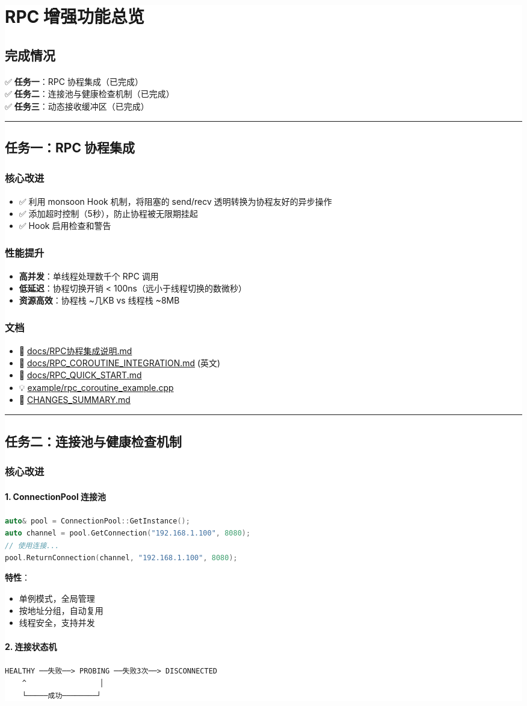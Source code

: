 # RPC 增强功能总览

## 完成情况

✅ **任务一**：RPC 协程集成（已完成）  
✅ **任务二**：连接池与健康检查机制（已完成）  
✅ **任务三**：动态接收缓冲区（已完成）

---

## 任务一：RPC 协程集成

### 核心改进
- ✅ 利用 monsoon Hook 机制，将阻塞的 send/recv 透明转换为协程友好的异步操作
- ✅ 添加超时控制（5秒），防止协程被无限期挂起
- ✅ Hook 启用检查和警告

### 性能提升
- **高并发**：单线程处理数千个 RPC 调用
- **低延迟**：协程切换开销 < 100ns（远小于线程切换的数微秒）
- **资源高效**：协程栈 ~几KB vs 线程栈 ~8MB

### 文档
- 📖 [docs/RPC协程集成说明.md](docs/RPC协程集成说明.md)
- 📖 [docs/RPC_COROUTINE_INTEGRATION.md](docs/RPC_COROUTINE_INTEGRATION.md) (英文)
- 📖 [docs/RPC_QUICK_START.md](docs/RPC_QUICK_START.md)
- 💡 [example/rpc_coroutine_example.cpp](example/rpc_coroutine_example.cpp)
- 📝 [CHANGES_SUMMARY.md](CHANGES_SUMMARY.md)

---

## 任务二：连接池与健康检查机制

### 核心改进

#### 1. ConnectionPool 连接池
```cpp
auto& pool = ConnectionPool::GetInstance();
auto channel = pool.GetConnection("192.168.1.100", 8080);
// 使用连接...
pool.ReturnConnection(channel, "192.168.1.100", 8080);
```

**特性**：
- 单例模式，全局管理
- 按地址分组，自动复用
- 线程安全，支持并发

#### 2. 连接状态机
```
HEALTHY ──失败──> PROBING ──失败3次──> DISCONNECTED
    ^                 │
    └─────成功────────┘
```
